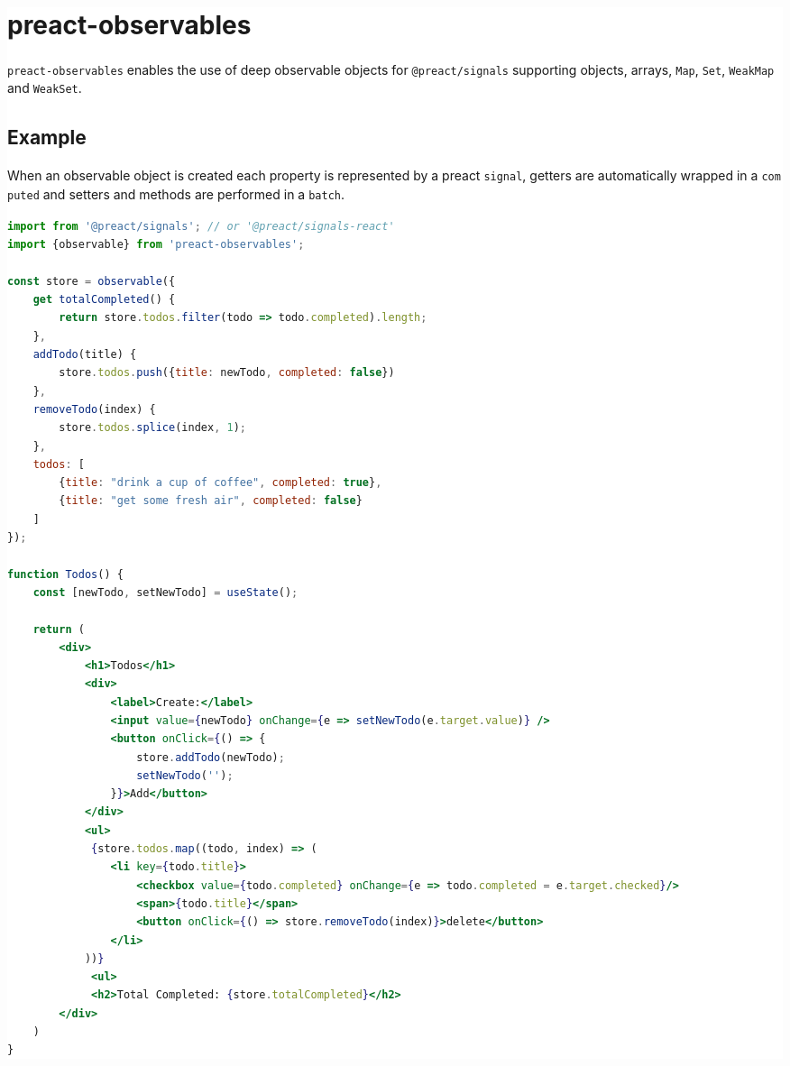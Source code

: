 # preact-observables

`preact-observables` enables the use of deep observable objects for `@preact/signals` supporting objects, arrays, `Map`, `Set`, `WeakMap` and `WeakSet`.


## Example

When an observable object is created each property is represented by a preact `signal`, getters are automatically wrapped in a `computed` and setters and methods are performed in a `batch`.

```jsx
import from '@preact/signals'; // or '@preact/signals-react'
import {observable} from 'preact-observables';

const store = observable({
    get totalCompleted() {
        return store.todos.filter(todo => todo.completed).length;
    },
    addTodo(title) {
        store.todos.push({title: newTodo, completed: false})
    },
    removeTodo(index) {
        store.todos.splice(index, 1);
    },
    todos: [
        {title: "drink a cup of coffee", completed: true},
        {title: "get some fresh air", completed: false}
    ]
});

function Todos() {
    const [newTodo, setNewTodo] = useState();

    return (
        <div>
            <h1>Todos</h1>
            <div>
                <label>Create:</label>
                <input value={newTodo} onChange={e => setNewTodo(e.target.value)} />
                <button onClick={() => {
                    store.addTodo(newTodo);
                    setNewTodo('');
                }}>Add</button>
            </div>
            <ul>
             {store.todos.map((todo, index) => (
                <li key={todo.title}>
                    <checkbox value={todo.completed} onChange={e => todo.completed = e.target.checked}/>
                    <span>{todo.title}</span>
                    <button onClick={() => store.removeTodo(index)}>delete</button>
                </li>
            ))}
             <ul>
             <h2>Total Completed: {store.totalCompleted}</h2>
        </div>
    )
}
```
